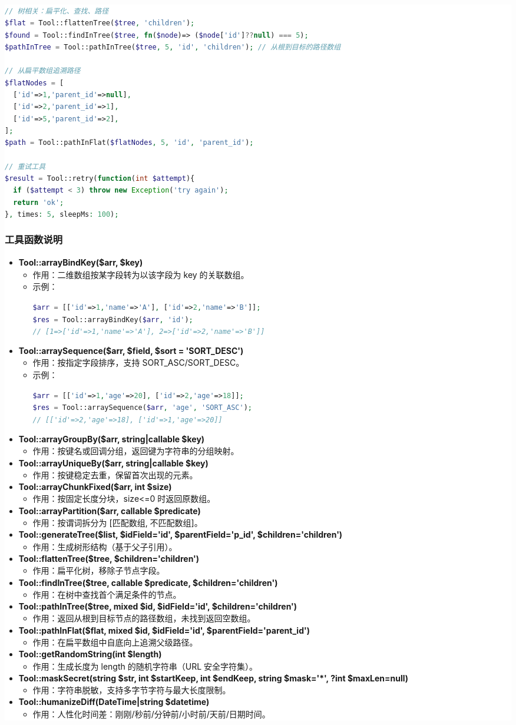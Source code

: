 ```php
// 树相关：扁平化、查找、路径
$flat = Tool::flattenTree($tree, 'children');
$found = Tool::findInTree($tree, fn($node)=> ($node['id']??null) === 5);
$pathInTree = Tool::pathInTree($tree, 5, 'id', 'children'); // 从根到目标的路径数组

// 从扁平数组追溯路径
$flatNodes = [
  ['id'=>1,'parent_id'=>null],
  ['id'=>2,'parent_id'=>1],
  ['id'=>5,'parent_id'=>2],
];
$path = Tool::pathInFlat($flatNodes, 5, 'id', 'parent_id');

// 重试工具
$result = Tool::retry(function(int $attempt){
  if ($attempt < 3) throw new Exception('try again');
  return 'ok';
}, times: 5, sleepMs: 100);
```

### 工具函数说明

- **Tool::arrayBindKey($arr, $key)**
  - 作用：二维数组按某字段转为以该字段为 key 的关联数组。
  - 示例：
    ```php
    $arr = [['id'=>1,'name'=>'A'], ['id'=>2,'name'=>'B']];
    $res = Tool::arrayBindKey($arr, 'id');
    // [1=>['id'=>1,'name'=>'A'], 2=>['id'=>2,'name'=>'B']]
    ```
- **Tool::arraySequence($arr, $field, $sort = 'SORT_DESC')**
  - 作用：按指定字段排序，支持 SORT_ASC/SORT_DESC。
  - 示例：
    ```php
    $arr = [['id'=>1,'age'=>20], ['id'=>2,'age'=>18]];
    $res = Tool::arraySequence($arr, 'age', 'SORT_ASC');
    // [['id'=>2,'age'=>18], ['id'=>1,'age'=>20]]
    ```
- **Tool::arrayGroupBy($arr, string|callable $key)**
  - 作用：按键名或回调分组，返回键为字符串的分组映射。
- **Tool::arrayUniqueBy($arr, string|callable $key)**
  - 作用：按键稳定去重，保留首次出现的元素。
- **Tool::arrayChunkFixed($arr, int $size)**
  - 作用：按固定长度分块，size<=0 时返回原数组。
- **Tool::arrayPartition($arr, callable $predicate)**
  - 作用：按谓词拆分为 [匹配数组, 不匹配数组]。
- **Tool::generateTree($list, $idField='id', $parentField='p_id', $children='children')**
  - 作用：生成树形结构（基于父子引用）。
- **Tool::flattenTree($tree, $children='children')**
  - 作用：扁平化树，移除子节点字段。
- **Tool::findInTree($tree, callable $predicate, $children='children')**
  - 作用：在树中查找首个满足条件的节点。
- **Tool::pathInTree($tree, mixed $id, $idField='id', $children='children')**
  - 作用：返回从根到目标节点的路径数组，未找到返回空数组。
- **Tool::pathInFlat($flat, mixed $id, $idField='id', $parentField='parent_id')**
  - 作用：在扁平数组中自底向上追溯父级路径。
- **Tool::getRandomString(int $length)**
  - 作用：生成长度为 length 的随机字符串（URL 安全字符集）。
- **Tool::maskSecret(string $str, int $startKeep, int $endKeep, string $mask='*', ?int $maxLen=null)**
  - 作用：字符串脱敏，支持多字节字符与最大长度限制。
- **Tool::humanizeDiff(DateTime|string $datetime)**
  - 作用：人性化时间差：刚刚/秒前/分钟前/小时前/天前/日期时间。
